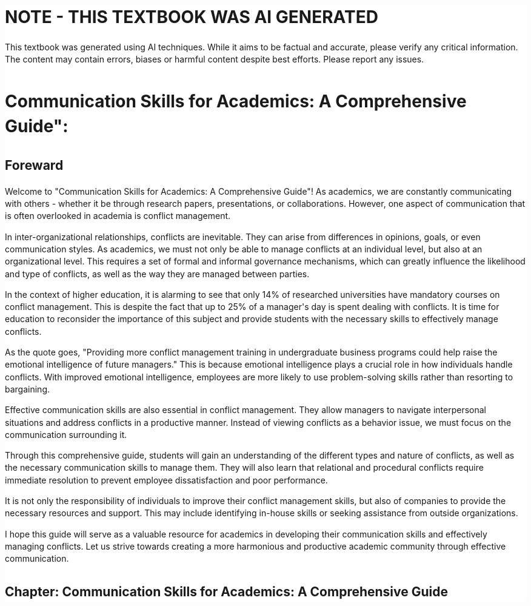 # NOTE - THIS TEXTBOOK WAS AI GENERATED

This textbook was generated using AI techniques. While it aims to be factual and accurate, please verify any critical information. The content may contain errors, biases or harmful content despite best efforts. Please report any issues.

# Communication Skills for Academics: A Comprehensive Guide":


## Foreward

Welcome to "Communication Skills for Academics: A Comprehensive Guide"! As academics, we are constantly communicating with others - whether it be through research papers, presentations, or collaborations. However, one aspect of communication that is often overlooked in academia is conflict management.

In inter-organizational relationships, conflicts are inevitable. They can arise from differences in opinions, goals, or even communication styles. As academics, we must not only be able to manage conflicts at an individual level, but also at an organizational level. This requires a set of formal and informal governance mechanisms, which can greatly influence the likelihood and type of conflicts, as well as the way they are managed between parties.

In the context of higher education, it is alarming to see that only 14% of researched universities have mandatory courses on conflict management. This is despite the fact that up to 25% of a manager's day is spent dealing with conflicts. It is time for education to reconsider the importance of this subject and provide students with the necessary skills to effectively manage conflicts.

As the quote goes, "Providing more conflict management training in undergraduate business programs could help raise the emotional intelligence of future managers." This is because emotional intelligence plays a crucial role in how individuals handle conflicts. With improved emotional intelligence, employees are more likely to use problem-solving skills rather than resorting to bargaining.

Effective communication skills are also essential in conflict management. They allow managers to navigate interpersonal situations and address conflicts in a productive manner. Instead of viewing conflicts as a behavior issue, we must focus on the communication surrounding it.

Through this comprehensive guide, students will gain an understanding of the different types and nature of conflicts, as well as the necessary communication skills to manage them. They will also learn that relational and procedural conflicts require immediate resolution to prevent employee dissatisfaction and poor performance.

It is not only the responsibility of individuals to improve their conflict management skills, but also of companies to provide the necessary resources and support. This may include identifying in-house skills or seeking assistance from outside organizations.

I hope this guide will serve as a valuable resource for academics in developing their communication skills and effectively managing conflicts. Let us strive towards creating a more harmonious and productive academic community through effective communication. 


## Chapter: Communication Skills for Academics: A Comprehensive Guide
